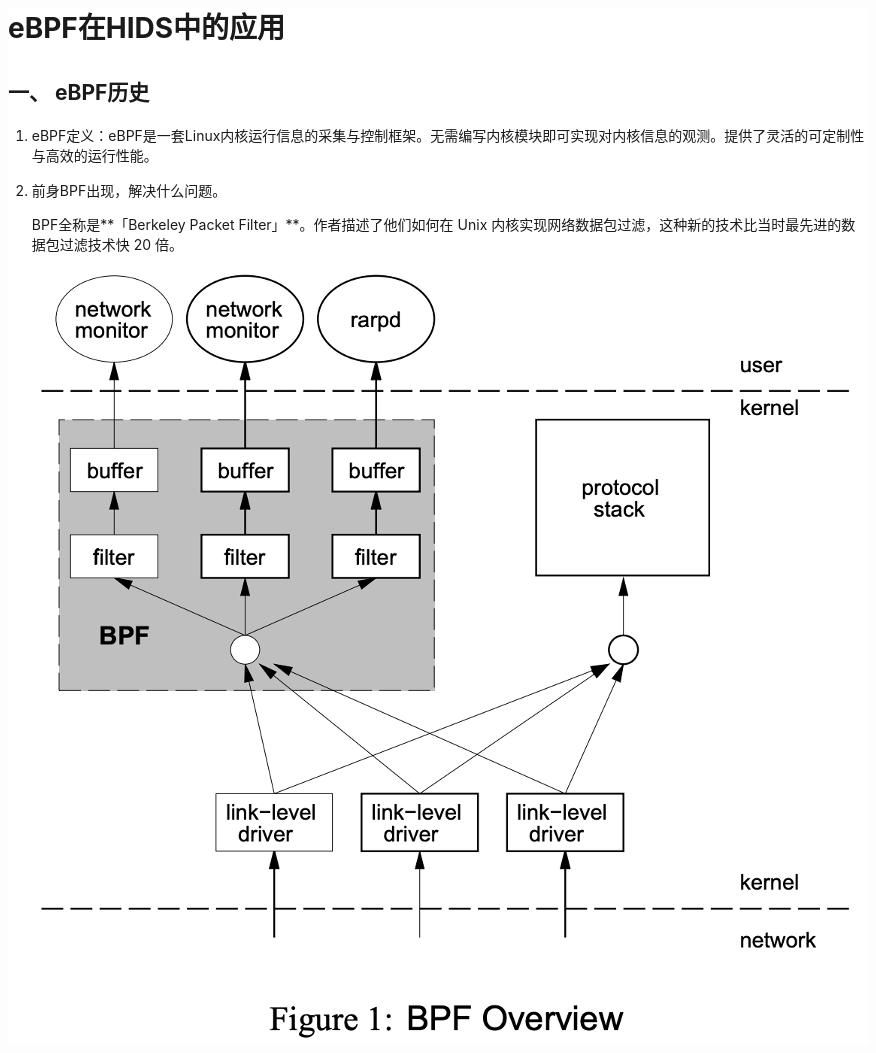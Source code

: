 # eBPF在HIDS中的应用

## 一、 eBPF历史

 1. eBPF定义：eBPF是一套Linux内核运行信息的采集与控制框架。无需编写内核模块即可实现对内核信息的观测。提供了灵活的可定制性与高效的运行性能。

 2. 前身BPF出现，解决什么问题。

    BPF全称是**「Berkeley Packet Filter」**。作者描述了他们如何在 Unix 内核实现网络数据包过滤，这种新的技术比当时最先进的数据包过滤技术快 20 倍。

    ![udohbd0u3x](eBPF在HIDS中的使用场景.assets/udohbd0u3x-1696044.png)
